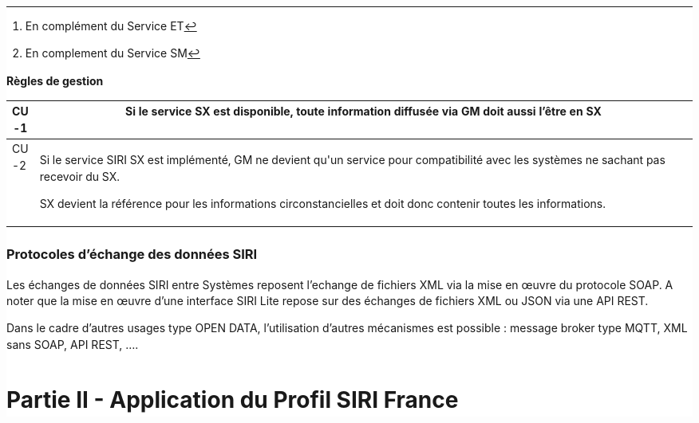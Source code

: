 </tr>
</tbody>
</table>
<aside id="footnotes" class="footnotes footnotes-end-of-document"
role="doc-endnotes">
<hr />
<ol>
<li id="fn1"><p>En complément du Service ET<a href="#fnref1"
class="footnote-back" role="doc-backlink">↩︎</a></p></li>
<li id="fn2"><p>En complement du Service SM<a href="#fnref2"
class="footnote-back" role="doc-backlink">↩︎</a></p></li>
</ol>
</aside>

**Règles de gestion**

<table class="no_h">
<colgroup>
<col style="width: 4%" />
<col style="width: 95%" />
</colgroup>
<thead>
<tr class="header">
<th>CU-1</th>
<th>Si le service SX est disponible, toute information diffusée via GM
doit aussi l’être en SX</th>
</tr>
</thead>
<tbody>
<tr class="odd">
<td>CU-2</td>
<td><p>Si le service SIRI SX est implémenté, GM ne devient qu'un service
pour compatibilité avec les systèmes ne sachant pas recevoir du SX.</p>
<p>SX devient la référence pour les informations circonstancielles et
doit donc contenir toutes les informations.</p></td>
</tr>
</tbody>
</table>

### Protocoles d’échange des données SIRI

Les échanges de données SIRI entre Systèmes reposent l’echange de
fichiers XML via la mise en œuvre du protocole SOAP. A noter que la mise
en œuvre d’une interface SIRI Lite repose sur des échanges de fichiers
XML ou JSON via une API REST.

Dans le cadre d’autres usages type OPEN DATA, l’utilisation d’autres
mécanismes est possible : message broker type MQTT, XML sans SOAP, API
REST, ….

# Partie II - Application du Profil SIRI France

